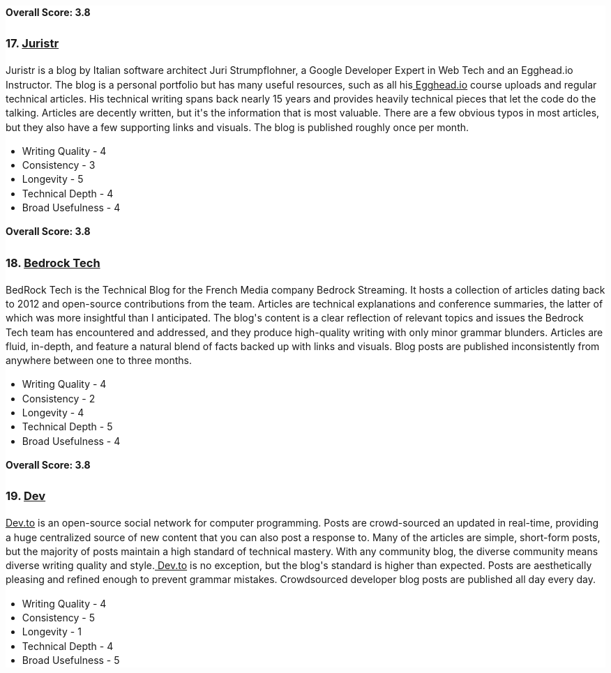 **Overall Score: 3.8**

### 17. **[Juristr](https://juristr.com/)**

Juristr is a blog by Italian software architect Juri Strumpflohner, a Google Developer Expert in Web Tech and an Egghead.io Instructor. The blog is a personal portfolio but has many useful resources, such as all his[ Egghead.io](http://egghead.io/) course uploads and regular technical articles. His technical writing spans back nearly 15 years and provides heavily technical pieces that let the code do the talking. Articles are decently written, but it's the information that is most valuable. There are a few obvious typos in most articles, but they also have a few supporting links and visuals. The blog is published roughly once per month.

* Writing Quality - 4
* Consistency -  3
* Longevity - 5
* Technical Depth - 4
* Broad Usefulness - 4

**Overall Score: 3.8**

### 18. **[Bedrock Tech](https://tech.bedrockstreaming.com/)**

BedRock Tech is the Technical Blog for the French Media company Bedrock Streaming. It hosts a collection of articles dating back to 2012 and open-source contributions from the team. Articles are technical explanations and conference summaries, the latter of which was more insightful than I anticipated. The blog's content is a clear reflection of relevant topics and issues the Bedrock Tech team has encountered and addressed, and they produce high-quality writing with only minor grammar blunders. Articles are fluid, in-depth, and feature a natural blend of facts backed up with links and visuals. Blog posts are published inconsistently from anywhere between one to three months.

* Writing Quality - 4
* Consistency -  2
* Longevity - 4
* Technical Depth - 5
* Broad Usefulness - 4

**Overall Score: 3.8**

### 19. **[Dev](https://dev.to/)**

[Dev.to](http://dev.to/) is an open-source social network for computer programming. Posts are crowd-sourced an updated in real-time, providing a huge centralized source of new content that you can also post a response to. Many of the articles are simple, short-form posts, but the majority of posts maintain a high standard of technical mastery. With any community blog, the diverse community means diverse writing quality and style.[ Dev.to](http://dev.to/) is no exception, but the blog's standard is higher than expected. Posts are aesthetically pleasing and refined enough to prevent grammar mistakes. Crowdsourced developer blog posts are published all day every day.

* Writing Quality - 4
* Consistency -  5
* Longevity - 1
* Technical Depth - 4
* Broad Usefulness - 5
